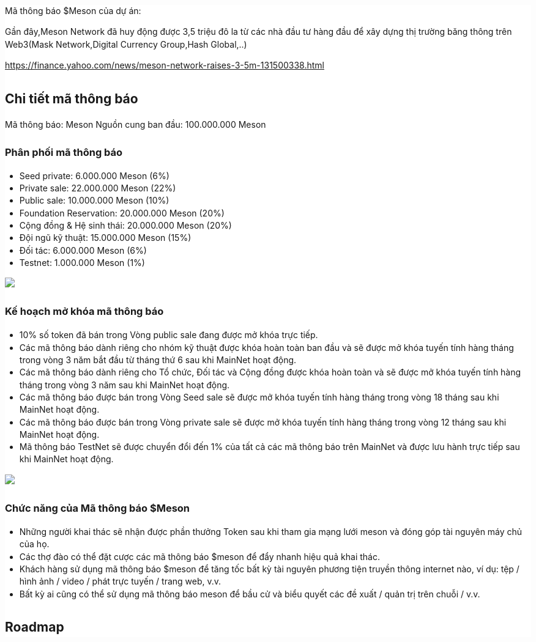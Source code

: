 Mã thông báo $Meson của dự án:

Gần đây,Meson Network đã huy động được 3,5 triệu đô la từ các nhà đầu tư hàng đầu để xây dựng thị trường băng thông trên Web3(Mask Network,Digital Currency Group,Hash Global,..)

https://finance.yahoo.com/news/meson-network-raises-3-5m-131500338.html

## Chi tiết mã thông báo

Mã thông báo: Meson
Nguồn cung ban đầu: 100.000.000 Meson

### Phân phối mã thông báo

- Seed private: 6.000.000 Meson (6%)
- Private sale: 22.000.000 Meson (22%)
- Public sale: 10.000.000 Meson (10%)
- Foundation Reservation: 20.000.000 Meson (20%)
- Cộng đồng & Hệ sinh thái: 20.000.000 Meson (20%)
- Đội ngũ kỹ thuật: 15.000.000 Meson (15%)
- Đối tác: 6.000.000 Meson (6%)
- Testnet: 1.000.000 Meson (1%)

![](https://raw.githubusercontent.com/bitruss/img/main/2021/202205271457814.png)

### Kế hoạch mở khóa mã thông báo

- 10% số token đã bán trong Vòng public sale đang được mở khóa trực tiếp.
- Các mã thông báo dành riêng cho nhóm kỹ thuật được khóa hoàn toàn ban đầu và sẽ được mở khóa tuyến tính hàng tháng trong vòng 3 năm bắt đầu từ tháng thứ 6 sau khi MainNet hoạt động.
- Các mã thông báo dành riêng cho Tổ chức, Đối tác và Cộng đồng được khóa hoàn toàn và sẽ được mở khóa tuyến tính hàng tháng trong vòng 3 năm sau khi MainNet hoạt động.
- Các mã thông báo được bán trong Vòng Seed sale sẽ được mở khóa tuyến tính hàng tháng trong vòng 18 tháng sau khi MainNet hoạt động.
- Các mã thông báo được bán trong Vòng private sale sẽ được mở khóa tuyến tính hàng tháng trong vòng 12 tháng sau khi MainNet hoạt động.
- Mã thông báo TestNet sẽ được chuyển đổi đến 1% của tất cả các mã thông báo trên MainNet và được lưu hành trực tiếp sau khi MainNet hoạt động.

![](https://raw.githubusercontent.com/bitruss/img/main/2021/202205271459410.png)

### Chức năng của Mã thông báo $Meson

- Những người khai thác sẽ nhận được phần thưởng Token sau khi tham gia mạng lưới meson và đóng góp tài nguyên máy chủ của họ.
- Các thợ đào có thể đặt cược các mã thông báo $meson để đẩy nhanh hiệu quả khai thác.
- Khách hàng sử dụng mã thông báo $meson để tăng tốc bất kỳ tài nguyên phương tiện truyền thông internet nào, ví dụ: tệp / hình ảnh / video / phát trực tuyến / trang web, v.v.
- Bất kỳ ai cũng có thể sử dụng mã thông báo meson để bầu cử và biểu quyết các đề xuất / quản trị trên chuỗi / v.v.

## Roadmap
